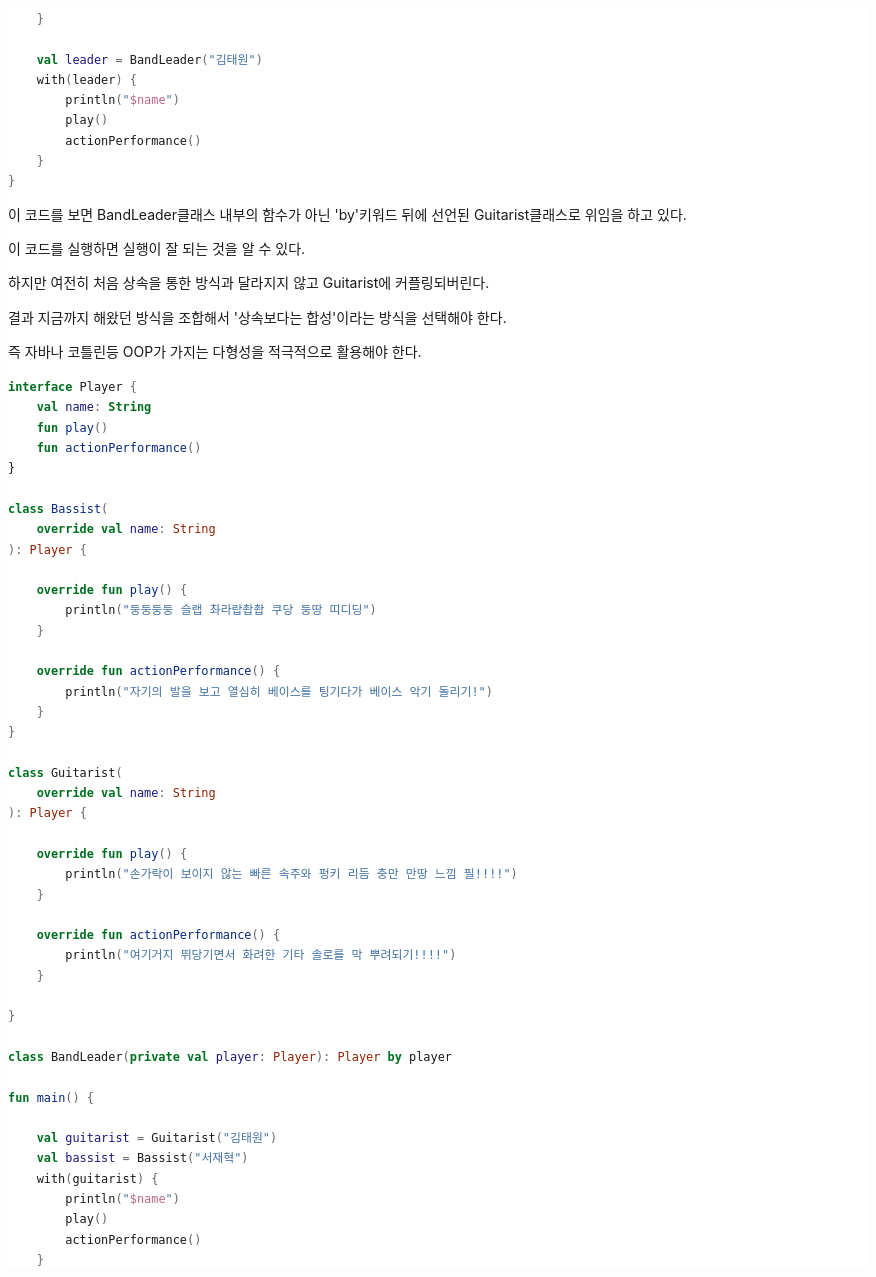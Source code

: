 ```Kotlin
    }

    val leader = BandLeader("김태원")
    with(leader) {
        println("$name")
        play()
        actionPerformance()
    }
}
```
이 코드를 보면 BandLeader클래스 내부의 함수가 아닌 'by'키워드 뒤에 선언된 Guitarist클래스로 위임을 하고 있다.         

이 코드를 실행하면 실행이 잘 되는 것을 알 수 있다.       

하지만 여전히 처음 상속을 통한 방식과 달라지지 않고 Guitarist에 커플링되버린다.       

결과 지금까지 해왔던 방식을 조합해서 '상속보다는 합성'이라는 방식을 선택해야 한다.      

즉 자바나 코틀린등 OOP가 가지는 다형성을 적극적으로 활용해야 한다.

```kotlin
interface Player {
    val name: String
    fun play()
    fun actionPerformance()
}

class Bassist(
    override val name: String
): Player {

    override fun play() {
        println("둥둥둥둥 슬랩 촤라랍촵촵 쿠당 둥땅 띠디딩")
    }

    override fun actionPerformance() {
        println("자기의 발을 보고 열심히 베이스를 팅기다가 베이스 악기 돌리기!")
    }
}

class Guitarist(
    override val name: String
): Player {

    override fun play() {
        println("손가락이 보이지 않는 빠른 속주와 펑키 리듬 충만 만땅 느낌 필!!!!")
    }

    override fun actionPerformance() {
        println("여기거지 뛰당기면서 화려한 기타 솔로를 막 뿌려되기!!!!")
    }

}

class BandLeader(private val player: Player): Player by player

fun main() {

    val guitarist = Guitarist("김태원")
    val bassist = Bassist("서재혁")
    with(guitarist) {
        println("$name")
        play()
        actionPerformance()
    }
```